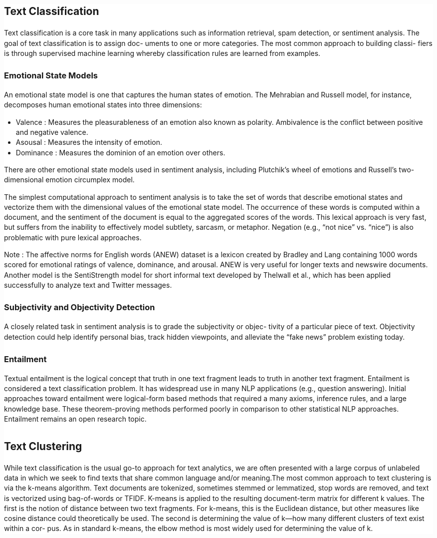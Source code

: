 ## Text Classification 
Text classification is a core task in many applications such as information retrieval, spam detection, or sentiment analysis. The goal of text classification is to assign doc- uments to one or more categories. The most common approach to building classi- fiers is through supervised machine learning whereby classification rules are learned from examples. 

### Emotional State Models 
An emotional state model is one that captures the human states of emotion. The Mehrabian and Russell model, for instance, decomposes human emotional states into three dimensions:

- Valence : Measures the pleasurableness of an emotion also known as polarity. Ambivalence is the conflict between positive and negative valence.
- Asousal : Measures the intensity of emotion.
- Dominance : Measures the dominion of an emotion over others.

There are other emotional state models used in sentiment analysis, including Plutchik’s wheel of emotions and Russell’s two-dimensional emotion circumplex model.

The simplest computational approach to sentiment analysis is to take the set of words that describe emotional states and vectorize them with the dimensional values of the emotional state model. The occurrence of these words is computed within a document, and the sentiment of the document is equal to the aggregated scores of the words. This lexical approach is very fast, but suffers from the inability to effectively model subtlety, sarcasm, or metaphor.  Negation (e.g., “not nice” vs. “nice”) is also problematic with pure lexical approaches.

Note : The affective norms for English words (ANEW) dataset is a lexicon created by Bradley and Lang containing 1000 words scored for emotional ratings of valence, dominance, and arousal. ANEW is very useful for longer texts and newswire documents. Another model is the SentiStrength model for short informal text developed by Thelwall et al., which has been applied successfully to analyze text and Twitter messages.

### Subjectivity and Objectivity Detection

A closely related task in sentiment analysis is to grade the subjectivity or objec- tivity of a particular piece of text. Objectivity detection could help identify personal bias, track hidden viewpoints, and alleviate the “fake news” problem existing today. 

### Entailment 
Textual entailment is the logical concept that truth in one text fragment leads to truth in another text fragment. Entailment is considered a text classification problem. It has widespread use in many NLP applications (e.g., question answering). Initial approaches toward entailment were logical-form based methods that required a many axioms, inference rules, and a large knowledge base. These theorem-proving methods performed poorly in comparison to other statistical NLP approaches. Entailment remains an open research topic.

## Text Clustering 
While text classification is the usual go-to approach for text analytics, we are often presented with a large corpus of unlabeled data in which we seek to find texts that share common language and/or meaning.The most common approach to text clustering is via the k-means algorithm. Text documents are tokenized, sometimes stemmed or lemmatized, stop words are removed, and text is vectorized using bag-of-words or TFIDF. K-means is applied to the resulting document-term matrix for different k values. The first is the notion of distance between two text fragments. For k-means, this is the Euclidean distance, but other measures like cosine distance could theoretically be used. The second is determining the value of k—how many different clusters of text exist within a cor- pus. As in standard k-means, the elbow method is most widely used for determining the value of k.
